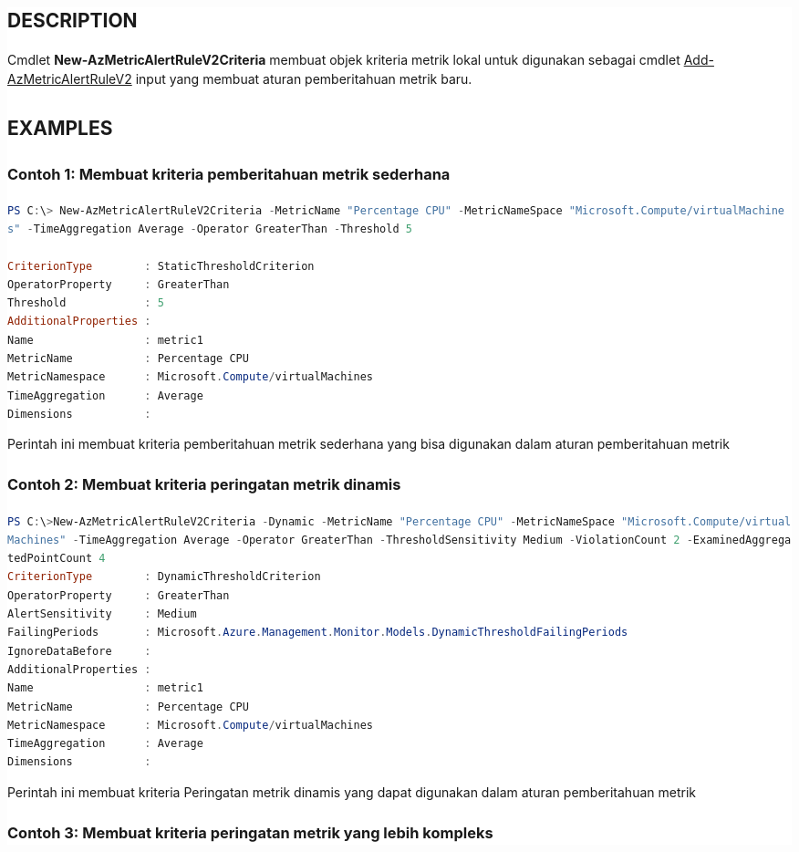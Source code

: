 ## DESCRIPTION
Cmdlet **New-AzMetricAlertRuleV2Criteria** membuat objek kriteria metrik lokal untuk digunakan sebagai cmdlet [Add-AzMetricAlertRuleV2](https://docs.microsoft.com/powershell/module/az.monitor/add-azmetricalertrulev2) input yang membuat aturan pemberitahuan metrik baru.

## EXAMPLES

### Contoh 1: Membuat kriteria pemberitahuan metrik sederhana

```powershell
PS C:\> New-AzMetricAlertRuleV2Criteria -MetricName "Percentage CPU" -MetricNameSpace "Microsoft.Compute/virtualMachines" -TimeAggregation Average -Operator GreaterThan -Threshold 5

CriterionType        : StaticThresholdCriterion
OperatorProperty     : GreaterThan
Threshold            : 5
AdditionalProperties :
Name                 : metric1
MetricName           : Percentage CPU
MetricNamespace      : Microsoft.Compute/virtualMachines
TimeAggregation      : Average
Dimensions           :
```

Perintah ini membuat kriteria pemberitahuan metrik sederhana yang bisa digunakan dalam aturan pemberitahuan metrik

### Contoh 2: Membuat kriteria peringatan metrik dinamis

```powershell
PS C:\>New-AzMetricAlertRuleV2Criteria -Dynamic -MetricName "Percentage CPU" -MetricNameSpace "Microsoft.Compute/virtualMachines" -TimeAggregation Average -Operator GreaterThan -ThresholdSensitivity Medium -ViolationCount 2 -ExaminedAggregatedPointCount 4
CriterionType        : DynamicThresholdCriterion
OperatorProperty     : GreaterThan
AlertSensitivity     : Medium
FailingPeriods       : Microsoft.Azure.Management.Monitor.Models.DynamicThresholdFailingPeriods
IgnoreDataBefore     :
AdditionalProperties :
Name                 : metric1
MetricName           : Percentage CPU
MetricNamespace      : Microsoft.Compute/virtualMachines
TimeAggregation      : Average
Dimensions           :
```

Perintah ini membuat kriteria Peringatan metrik dinamis yang dapat digunakan dalam aturan pemberitahuan metrik

### Contoh 3: Membuat kriteria peringatan metrik yang lebih kompleks
